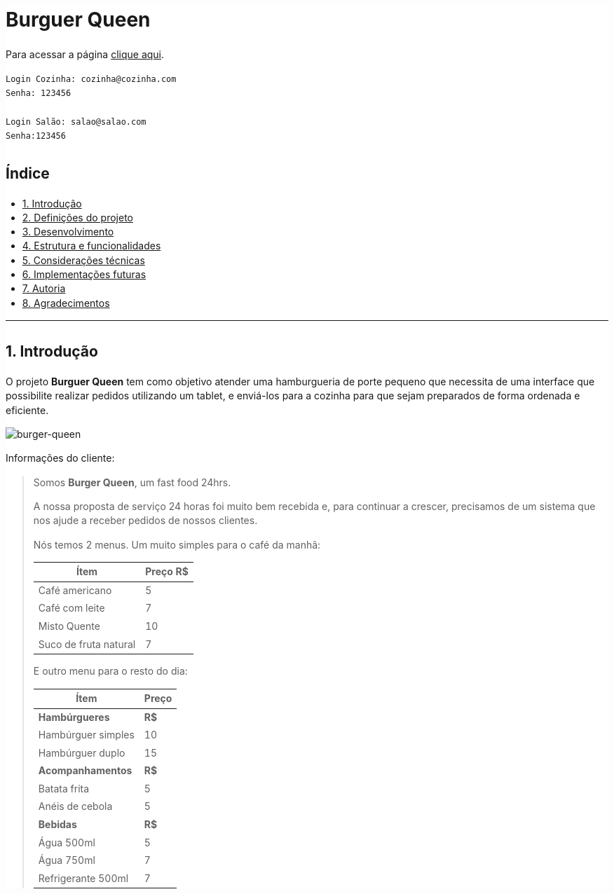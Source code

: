 # Burguer Queen

Para acessar a página [clique aqui](https://burgerqueen-004.web.app/).

```sh
Login Cozinha: cozinha@cozinha.com
Senha: 123456

Login Salão: salao@salao.com
Senha:123456
```

## Índice

- [1. Introdução](#1-introdução)
- [2. Definições do projeto](#2-definições-do-projeto)
- [3. Desenvolvimento](#3-desenvolvimento)
- [4. Estrutura e funcionalidades](#4-estrutura-e-funcionalidades)
- [5. Considerações técnicas](#5-considerações-técnicas)
- [6. Implementações futuras](#6-implementações-futuras)
- [7. Autoria](#7-autoria)
- [8. Agradecimentos](#8-agradecimentos)

---

## 1. Introdução

O projeto **Burguer Queen** tem como objetivo atender uma hamburgueria de porte pequeno que necessita de uma interface que possibilite realizar pedidos utilizando um tablet, e enviá-los para a cozinha para que sejam preparados de forma ordenada e eficiente.

![burger-queen](https://user-images.githubusercontent.com/110297/42118136-996b4a52-7bc6-11e8-8a03-ada078754715.jpg)

Informações do cliente:

> Somos **Burger Queen**, um fast food 24hrs.
>
> A nossa proposta de serviço 24 horas foi muito bem recebida e, para continuar a
> crescer, precisamos de um sistema que nos ajude a receber pedidos de nossos
> clientes.
>
> Nós temos 2 menus. Um muito simples para o café da manhã:
>
> | Ítem                  | Preço R\$ |
> | --------------------- | --------- |
> | Café americano        | 5         |
> | Café com leite        | 7         |
> | Misto Quente          | 10        |
> | Suco de fruta natural | 7         |
>
> E outro menu para o resto do dia:
>
> | Ítem                | Preço   |
> | ------------------- | ------- |
> | **Hambúrgueres**    | **R\$** |
> | Hambúrguer simples  | 10      |
> | Hambúrguer duplo    | 15      |
> | **Acompanhamentos** | **R\$** |
> | Batata frita        | 5       |
> | Anéis de cebola     | 5       |
> | **Bebidas**         | **R\$** |
> | Água 500ml          | 5       |
> | Água 750ml          | 7       |
> | Refrigerante 500ml  | 7       |